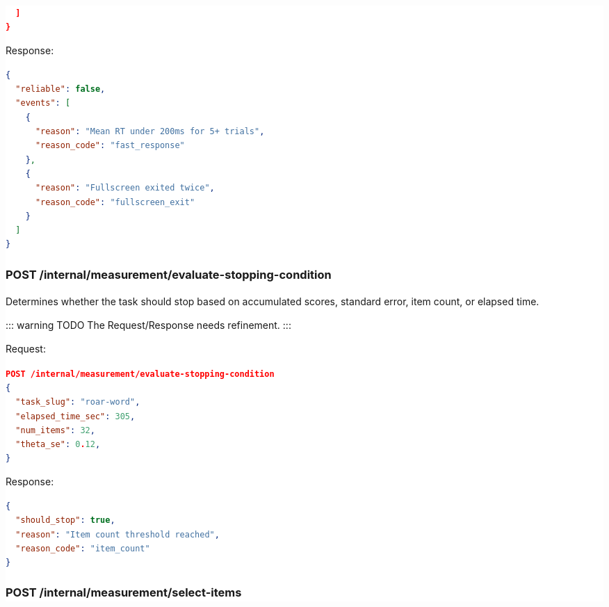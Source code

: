 ```json
  ]
}
```

Response:

```json
{
  "reliable": false,
  "events": [
    {
      "reason": "Mean RT under 200ms for 5+ trials",
      "reason_code": "fast_response"
    },
    {
      "reason": "Fullscreen exited twice",
      "reason_code": "fullscreen_exit"
    }
  ]
}
```

### POST /internal/measurement/evaluate-stopping-condition

Determines whether the task should stop based on accumulated scores, standard error, item count, or elapsed time.

::: warning TODO
The Request/Response needs refinement.
:::

Request:

```json
POST /internal/measurement/evaluate-stopping-condition
{
  "task_slug": "roar-word",
  "elapsed_time_sec": 305,
  "num_items": 32,
  "theta_se": 0.12,
}
```

Response:

```json
{
  "should_stop": true,
  "reason": "Item count threshold reached",
  "reason_code": "item_count"
}
```

### POST /internal/measurement/select-items
